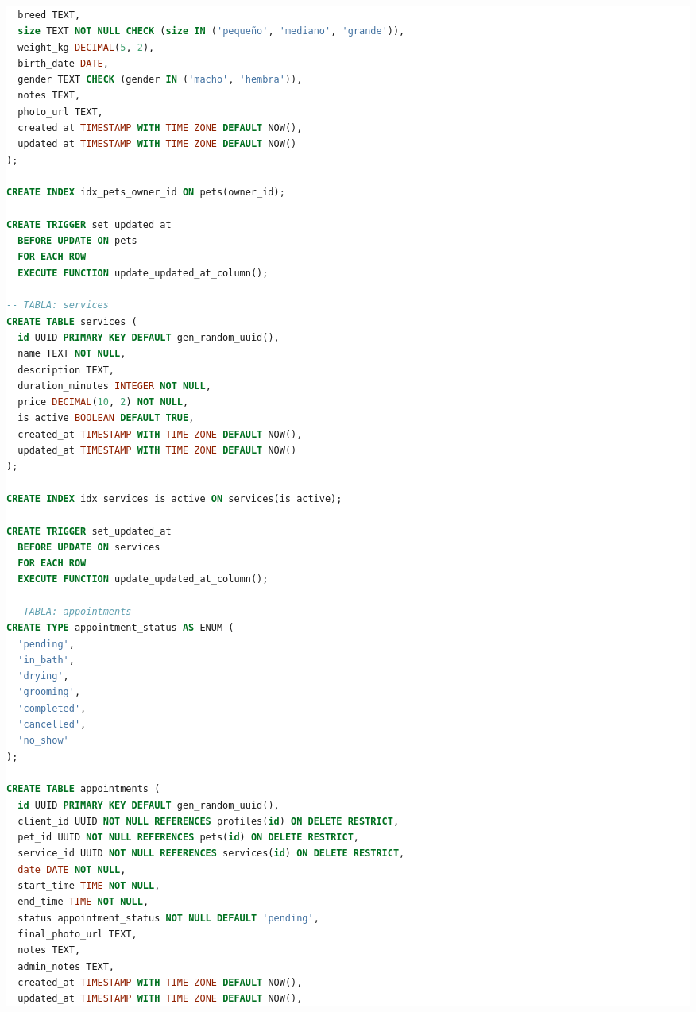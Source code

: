 ```sql
  breed TEXT,
  size TEXT NOT NULL CHECK (size IN ('pequeño', 'mediano', 'grande')),
  weight_kg DECIMAL(5, 2),
  birth_date DATE,
  gender TEXT CHECK (gender IN ('macho', 'hembra')),
  notes TEXT,
  photo_url TEXT,
  created_at TIMESTAMP WITH TIME ZONE DEFAULT NOW(),
  updated_at TIMESTAMP WITH TIME ZONE DEFAULT NOW()
);

CREATE INDEX idx_pets_owner_id ON pets(owner_id);

CREATE TRIGGER set_updated_at
  BEFORE UPDATE ON pets
  FOR EACH ROW
  EXECUTE FUNCTION update_updated_at_column();

-- TABLA: services
CREATE TABLE services (
  id UUID PRIMARY KEY DEFAULT gen_random_uuid(),
  name TEXT NOT NULL,
  description TEXT,
  duration_minutes INTEGER NOT NULL,
  price DECIMAL(10, 2) NOT NULL,
  is_active BOOLEAN DEFAULT TRUE,
  created_at TIMESTAMP WITH TIME ZONE DEFAULT NOW(),
  updated_at TIMESTAMP WITH TIME ZONE DEFAULT NOW()
);

CREATE INDEX idx_services_is_active ON services(is_active);

CREATE TRIGGER set_updated_at
  BEFORE UPDATE ON services
  FOR EACH ROW
  EXECUTE FUNCTION update_updated_at_column();

-- TABLA: appointments
CREATE TYPE appointment_status AS ENUM (
  'pending',
  'in_bath',
  'drying',
  'grooming',
  'completed',
  'cancelled',
  'no_show'
);

CREATE TABLE appointments (
  id UUID PRIMARY KEY DEFAULT gen_random_uuid(),
  client_id UUID NOT NULL REFERENCES profiles(id) ON DELETE RESTRICT,
  pet_id UUID NOT NULL REFERENCES pets(id) ON DELETE RESTRICT,
  service_id UUID NOT NULL REFERENCES services(id) ON DELETE RESTRICT,
  date DATE NOT NULL,
  start_time TIME NOT NULL,
  end_time TIME NOT NULL,
  status appointment_status NOT NULL DEFAULT 'pending',
  final_photo_url TEXT,
  notes TEXT,
  admin_notes TEXT,
  created_at TIMESTAMP WITH TIME ZONE DEFAULT NOW(),
  updated_at TIMESTAMP WITH TIME ZONE DEFAULT NOW(),

```